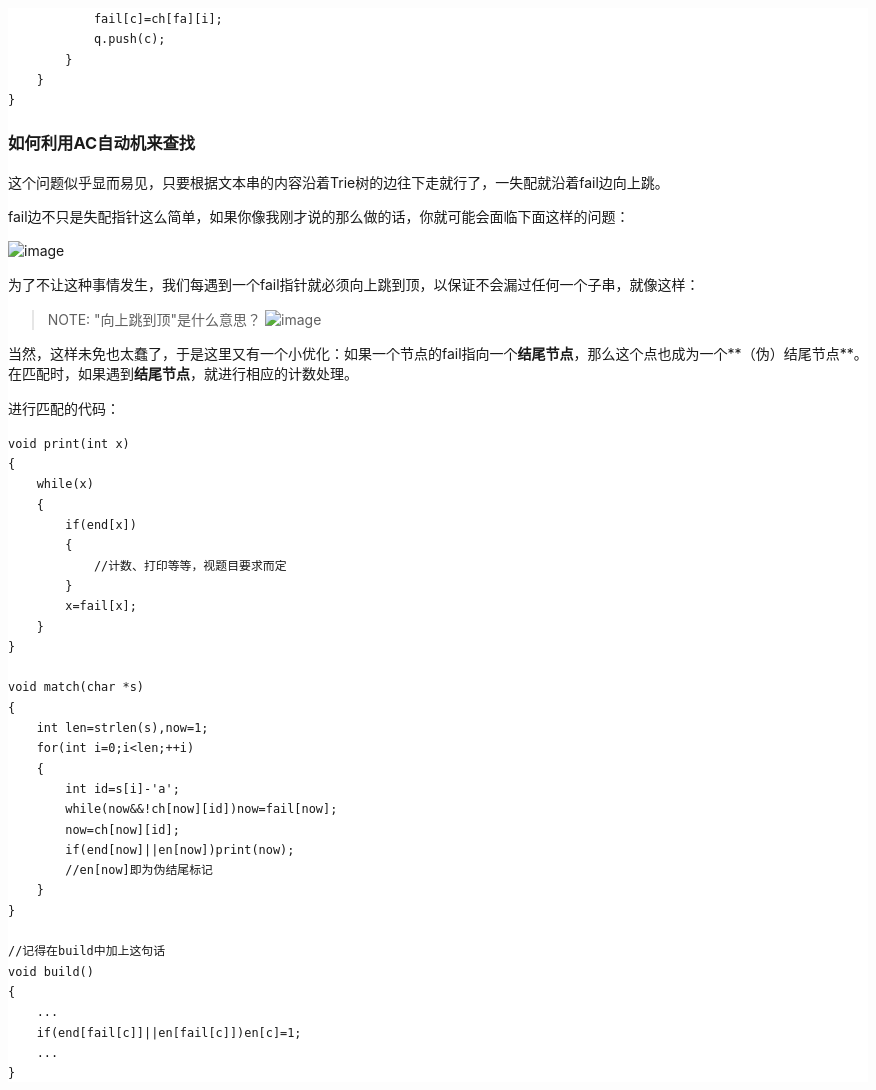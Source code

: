 ```
            fail[c]=ch[fa][i];
            q.push(c);
        }
    }
}

```
### 如何利用AC自动机来查找
这个问题似乎显而易见，只要根据文本串的内容沿着Trie树的边往下走就行了，一失配就沿着fail边向上跳。

fail边不只是失配指针这么简单，如果你像我刚才说的那么做的话，你就可能会面临下面这样的问题：

![image](https://images2018.cnblogs.com/blog/1313742/201807/1313742-20180703213357245-1362436414.png)

为了不让这种事情发生，我们每遇到一个fail指针就必须向上跳到顶，以保证不会漏过任何一个子串，就像这样：
> NOTE: "向上跳到顶"是什么意思？
> ![image](https://images2018.cnblogs.com/blog/1313742/201807/1313742-20180703213408820-186250902.png)

当然，这样未免也太蠢了，于是这里又有一个小优化：如果一个节点的fail指向一个**结尾节点**，那么这个点也成为一个**（伪）结尾节点**。在匹配时，如果遇到**结尾节点**，就进行相应的计数处理。

进行匹配的代码：
```
void print(int x)
{
	while(x)
    {
    	if(end[x])
        {
			//计数、打印等等，视题目要求而定
        }
        x=fail[x];
    }
}

void match(char *s)
{
	int len=strlen(s),now=1;
    for(int i=0;i<len;++i)
    {
    	int id=s[i]-'a';
        while(now&&!ch[now][id])now=fail[now];
        now=ch[now][id];
        if(end[now]||en[now])print(now);
        //en[now]即为伪结尾标记
    }
}

//记得在build中加上这句话
void build()
{
	...
    if(end[fail[c]]||en[fail[c]])en[c]=1;
    ...
}

```
